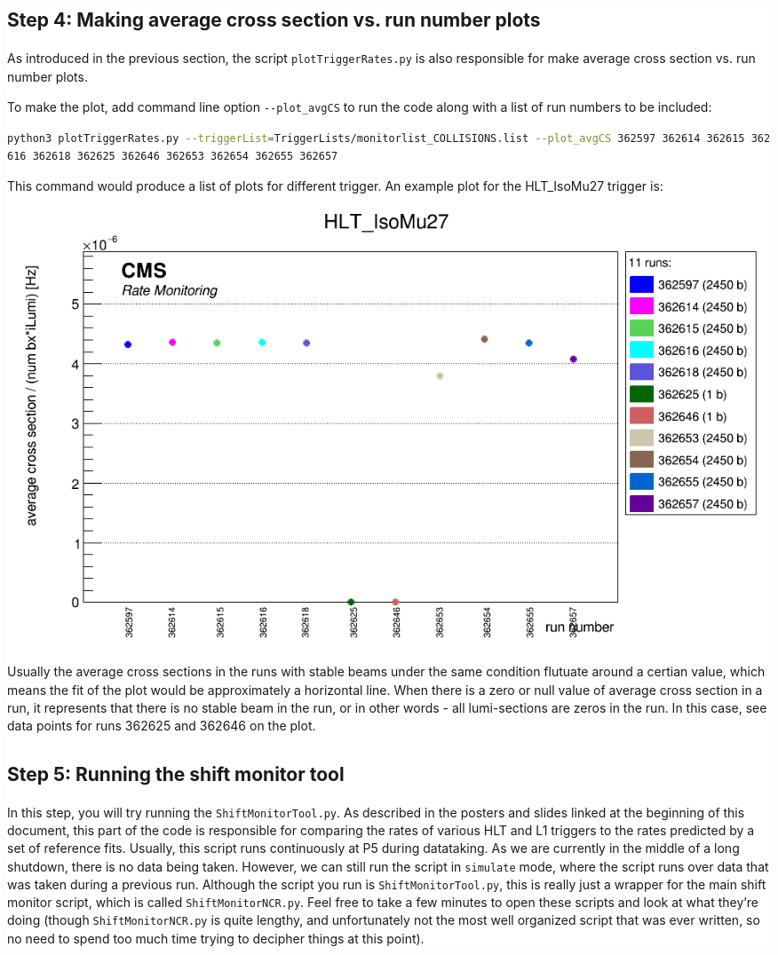 ## Step 4: Making average cross section vs. run number plots

As introduced in the previous section, the script `plotTriggerRates.py` is also responsible for make average cross section vs. run number plots.

To make the plot, add command line option `--plot_avgCS` to run the code along with a list of run numbers to be included:

```bash
python3 plotTriggerRates.py --triggerList=TriggerLists/monitorlist_COLLISIONS.list --plot_avgCS 362597 362614 362615 362616 362618 362625 362646 362653 362654 362655 362657
```

This command would produce a list of plots for different trigger. An example plot for the HLT_IsoMu27 trigger is:

![](imgs/image5.png)

Usually the average cross sections in the runs with stable beams under the same condition flutuate around a certian value, which means the fit of the plot would be approximately a horizontal line. When there is a zero or null value of average cross section in a run, it represents that there is no stable beam in the run, or in other words - all lumi-sections are zeros in the run. In this case, see data points for runs 362625 and 362646 on the plot. 

## Step 5: Running the shift monitor tool

In this step, you will try running the `ShiftMonitorTool.py`. As described in the posters and slides linked at the beginning of this document, this part of the code is responsible for comparing the rates of various HLT and L1 triggers to the rates predicted by a set of reference fits. Usually, this script runs continuously at P5 during datataking. As we are currently in the middle of a long shutdown, there is no data being taken. However, we can still run the script in `simulate` mode, where the script runs over data that was taken during a previous run. Although the script you run is `ShiftMonitorTool.py`, this is really just a wrapper for the main shift monitor script, which is called `ShiftMonitorNCR.py`. Feel free to take a few minutes to open these scripts and look at what they’re doing (though `ShiftMonitorNCR.py` is quite lengthy, and unfortunately not the most well organized script that was ever written, so no need to spend too much time trying to decipher things at this point). 
